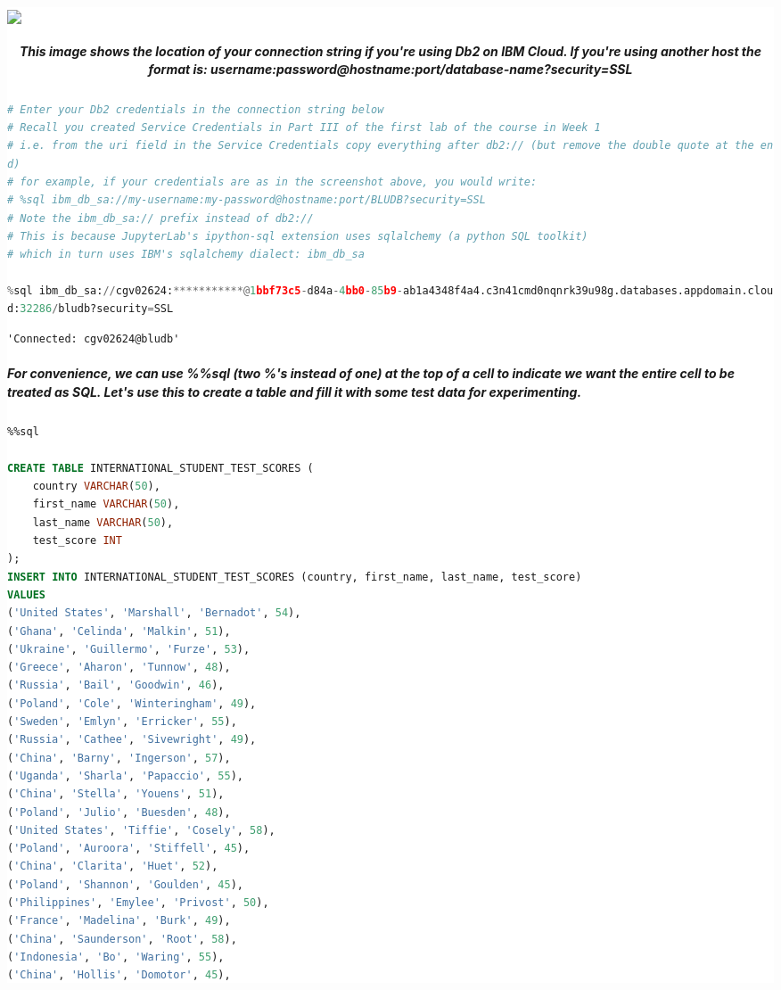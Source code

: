 <a ><img src = "https://cf-courses-data.s3.us.cloud-object-storage.appdomain.cloud/IBMDeveloperSkillsNetwork-DB0201EN-SkillsNetwork/labs/Module%205/images/details.png" width = 1000, align = "center"></a>

  <h5 align=center>  This image shows the location of your connection string if you're using Db2 on IBM Cloud. If you're using another host the format is: username:password@hostname:port/database-name?security=SSL
  </h5>



```python
# Enter your Db2 credentials in the connection string below
# Recall you created Service Credentials in Part III of the first lab of the course in Week 1
# i.e. from the uri field in the Service Credentials copy everything after db2:// (but remove the double quote at the end)
# for example, if your credentials are as in the screenshot above, you would write:
# %sql ibm_db_sa://my-username:my-password@hostname:port/BLUDB?security=SSL
# Note the ibm_db_sa:// prefix instead of db2://
# This is because JupyterLab's ipython-sql extension uses sqlalchemy (a python SQL toolkit)
# which in turn uses IBM's sqlalchemy dialect: ibm_db_sa

%sql ibm_db_sa://cgv02624:***********@1bbf73c5-d84a-4bb0-85b9-ab1a4348f4a4.c3n41cmd0nqnrk39u98g.databases.appdomain.cloud:32286/bludb?security=SSL
```




    'Connected: cgv02624@bludb'



##### For convenience, we can use %%sql (two %'s instead of one) at the top of a cell to indicate we want the entire cell to be treated as SQL. Let's use this to create a table and fill it with some test data for experimenting.



```sql
%%sql

CREATE TABLE INTERNATIONAL_STUDENT_TEST_SCORES (
	country VARCHAR(50),
	first_name VARCHAR(50),
	last_name VARCHAR(50),
	test_score INT
);
INSERT INTO INTERNATIONAL_STUDENT_TEST_SCORES (country, first_name, last_name, test_score)
VALUES
('United States', 'Marshall', 'Bernadot', 54),
('Ghana', 'Celinda', 'Malkin', 51),
('Ukraine', 'Guillermo', 'Furze', 53),
('Greece', 'Aharon', 'Tunnow', 48),
('Russia', 'Bail', 'Goodwin', 46),
('Poland', 'Cole', 'Winteringham', 49),
('Sweden', 'Emlyn', 'Erricker', 55),
('Russia', 'Cathee', 'Sivewright', 49),
('China', 'Barny', 'Ingerson', 57),
('Uganda', 'Sharla', 'Papaccio', 55),
('China', 'Stella', 'Youens', 51),
('Poland', 'Julio', 'Buesden', 48),
('United States', 'Tiffie', 'Cosely', 58),
('Poland', 'Auroora', 'Stiffell', 45),
('China', 'Clarita', 'Huet', 52),
('Poland', 'Shannon', 'Goulden', 45),
('Philippines', 'Emylee', 'Privost', 50),
('France', 'Madelina', 'Burk', 49),
('China', 'Saunderson', 'Root', 58),
('Indonesia', 'Bo', 'Waring', 55),
('China', 'Hollis', 'Domotor', 45),
```